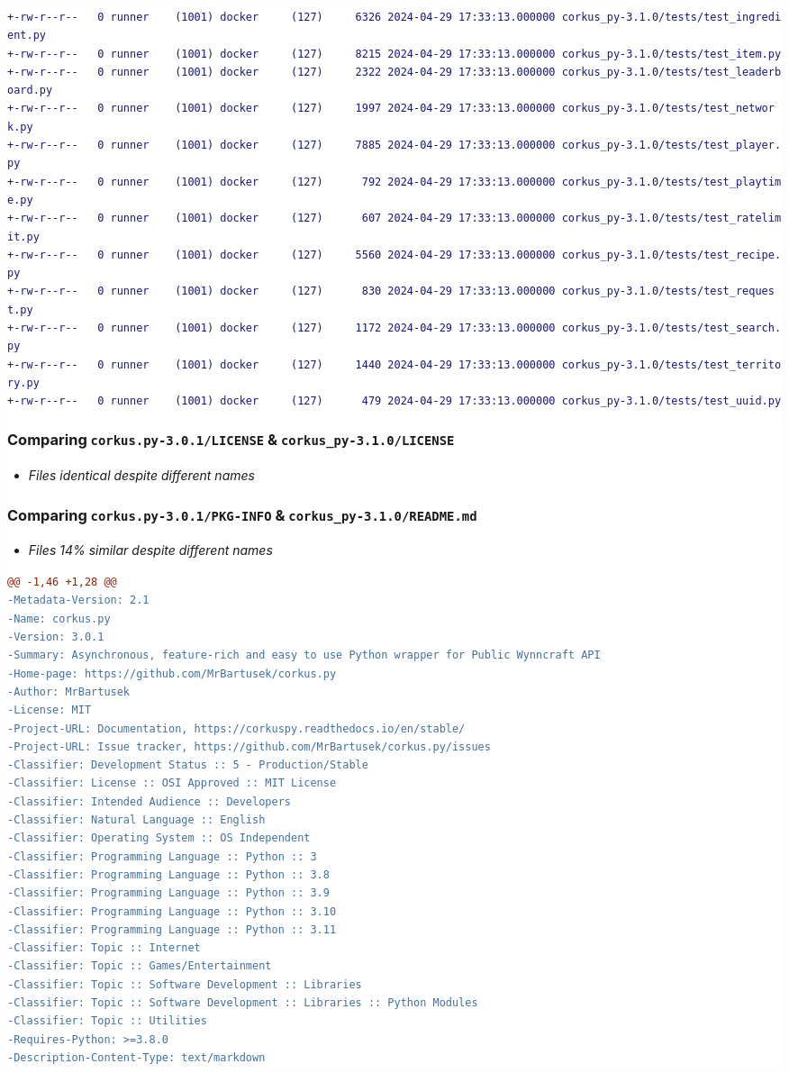 ```diff
+-rw-r--r--   0 runner    (1001) docker     (127)     6326 2024-04-29 17:33:13.000000 corkus_py-3.1.0/tests/test_ingredient.py
+-rw-r--r--   0 runner    (1001) docker     (127)     8215 2024-04-29 17:33:13.000000 corkus_py-3.1.0/tests/test_item.py
+-rw-r--r--   0 runner    (1001) docker     (127)     2322 2024-04-29 17:33:13.000000 corkus_py-3.1.0/tests/test_leaderboard.py
+-rw-r--r--   0 runner    (1001) docker     (127)     1997 2024-04-29 17:33:13.000000 corkus_py-3.1.0/tests/test_network.py
+-rw-r--r--   0 runner    (1001) docker     (127)     7885 2024-04-29 17:33:13.000000 corkus_py-3.1.0/tests/test_player.py
+-rw-r--r--   0 runner    (1001) docker     (127)      792 2024-04-29 17:33:13.000000 corkus_py-3.1.0/tests/test_playtime.py
+-rw-r--r--   0 runner    (1001) docker     (127)      607 2024-04-29 17:33:13.000000 corkus_py-3.1.0/tests/test_ratelimit.py
+-rw-r--r--   0 runner    (1001) docker     (127)     5560 2024-04-29 17:33:13.000000 corkus_py-3.1.0/tests/test_recipe.py
+-rw-r--r--   0 runner    (1001) docker     (127)      830 2024-04-29 17:33:13.000000 corkus_py-3.1.0/tests/test_request.py
+-rw-r--r--   0 runner    (1001) docker     (127)     1172 2024-04-29 17:33:13.000000 corkus_py-3.1.0/tests/test_search.py
+-rw-r--r--   0 runner    (1001) docker     (127)     1440 2024-04-29 17:33:13.000000 corkus_py-3.1.0/tests/test_territory.py
+-rw-r--r--   0 runner    (1001) docker     (127)      479 2024-04-29 17:33:13.000000 corkus_py-3.1.0/tests/test_uuid.py
```

### Comparing `corkus.py-3.0.1/LICENSE` & `corkus_py-3.1.0/LICENSE`

 * *Files identical despite different names*

### Comparing `corkus.py-3.0.1/PKG-INFO` & `corkus_py-3.1.0/README.md`

 * *Files 14% similar despite different names*

```diff
@@ -1,46 +1,28 @@
-Metadata-Version: 2.1
-Name: corkus.py
-Version: 3.0.1
-Summary: Asynchronous, feature-rich and easy to use Python wrapper for Public Wynncraft API
-Home-page: https://github.com/MrBartusek/corkus.py
-Author: MrBartusek
-License: MIT
-Project-URL: Documentation, https://corkuspy.readthedocs.io/en/stable/
-Project-URL: Issue tracker, https://github.com/MrBartusek/corkus.py/issues
-Classifier: Development Status :: 5 - Production/Stable
-Classifier: License :: OSI Approved :: MIT License
-Classifier: Intended Audience :: Developers
-Classifier: Natural Language :: English
-Classifier: Operating System :: OS Independent
-Classifier: Programming Language :: Python :: 3
-Classifier: Programming Language :: Python :: 3.8
-Classifier: Programming Language :: Python :: 3.9
-Classifier: Programming Language :: Python :: 3.10
-Classifier: Programming Language :: Python :: 3.11
-Classifier: Topic :: Internet
-Classifier: Topic :: Games/Entertainment
-Classifier: Topic :: Software Development :: Libraries
-Classifier: Topic :: Software Development :: Libraries :: Python Modules
-Classifier: Topic :: Utilities
-Requires-Python: >=3.8.0
-Description-Content-Type: text/markdown
```